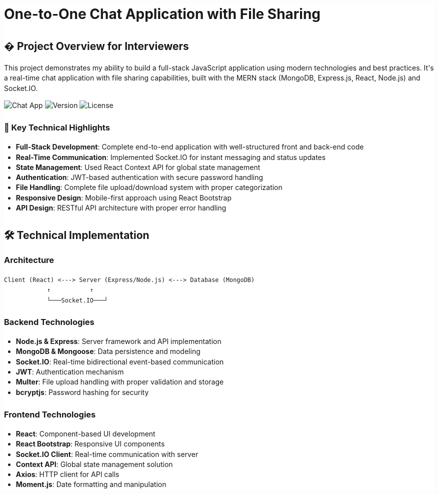 # One-to-One Chat Application with File Sharing

## � Project Overview for Interviewers

This project demonstrates my ability to build a full-stack JavaScript application using modern technologies and best practices. It's a real-time chat application with file sharing capabilities, built with the MERN stack (MongoDB, Express.js, React, Node.js) and Socket.IO.

![Chat App](https://img.shields.io/badge/Status-Production%20Ready-green)
![Version](https://img.shields.io/badge/Version-2.0.0-blue)
![License](https://img.shields.io/badge/License-MIT-yellow)

### 🎯 Key Technical Highlights

- **Full-Stack Development**: Complete end-to-end application with well-structured front and back-end code
- **Real-Time Communication**: Implemented Socket.IO for instant messaging and status updates
- **State Management**: Used React Context API for global state management
- **Authentication**: JWT-based authentication with secure password handling
- **File Handling**: Complete file upload/download system with proper categorization
- **Responsive Design**: Mobile-first approach using React Bootstrap
- **API Design**: RESTful API architecture with proper error handling

## 🛠️ Technical Implementation

### Architecture

```
Client (React) <---> Server (Express/Node.js) <---> Database (MongoDB)
            ↑           ↑
            └───Socket.IO───┘
```

### Backend Technologies

- **Node.js & Express**: Server framework and API implementation
- **MongoDB & Mongoose**: Data persistence and modeling
- **Socket.IO**: Real-time bidirectional event-based communication
- **JWT**: Authentication mechanism
- **Multer**: File upload handling with proper validation and storage
- **bcryptjs**: Password hashing for security

### Frontend Technologies

- **React**: Component-based UI development
- **React Bootstrap**: Responsive UI components
- **Socket.IO Client**: Real-time communication with server
- **Context API**: Global state management solution
- **Axios**: HTTP client for API calls
- **Moment.js**: Date formatting and manipulation
